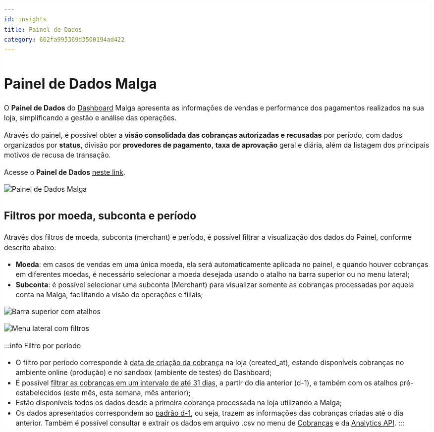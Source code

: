 ```yaml
---
id: insights
title: Painel de Dados
category: 662fa995369d3500194ad422
---
```


# Painel de Dados Malga

O **Painel de Dados** do [Dashboard](https://dashboard.malga.io/app/insights) Malga apresenta as informações de vendas e performance dos pagamentos realizados na sua loja, simplificando a gestão e análise das operações.

Através do painel, é possível obter a **visão consolidada das cobranças autorizadas e recusadas** por período, com dados organizados por **status**, divisão por **provedores de pagamento**, **taxa de aprovação** geral e diária, além da listagem dos principais motivos de recusa de transação.

Acesse o **Painel de Dados** [neste link](https://dashboard.malga.io/app/insights).

![Painel de Dados Malga](/img/insights/insights-pt-br.png)

## Filtros por moeda, subconta e período

Através dos filtros de moeda, subconta (merchant) e período, é possível filtrar a visualização dos dados do Painel, conforme descrito abaixo:

- **Moeda**: em casos de vendas em uma única moeda, ela será automaticamente aplicada no painel, e quando houver cobranças em diferentes moedas, é necessário selecionar a moeda desejada usando o atalho na barra superior ou no menu lateral;
- **Subconta**: é possível selecionar uma subconta (Merchant) para visualizar somente as cobranças processadas por aquela conta na Malga, facilitando a visão de operações e filiais;

![Barra superior com atalhos](/img/insights/insights-header-filter-pt-br.png)

![Menu lateral com filtros](/img/insights/insights-sidebar-pt-br.png)

:::info Filtro por período

- O filtro por período corresponde à <ins>data de criação da cobrança</ins> na loja (created_at), estando disponíveis cobranças no ambiente online (produção) e no sandbox (ambiente de testes) do Dashboard;
- É possível <ins>filtrar as cobranças em um intervalo de até 31 dias</ins>, a partir do dia anterior (d-1), e também com os atalhos pré-estabelecidos (este mês, esta semana, mês anterior);
- Estão disponíveis <ins>todos os dados desde a primeira cobrança</ins> processada na loja utilizando a Malga;
- Os dados apresentados correspondem ao <ins>padrão d-1</ins>, ou seja, trazem as informações das cobranças criadas até o dia anterior. Também é possível consultar e extrair os dados em arquivo .csv no menu de [Cobranças](https://dashboard.malga.io/app/charges) e da [Analytics API](https://docs.malga.io/docs/intro-analytics).
  :::
